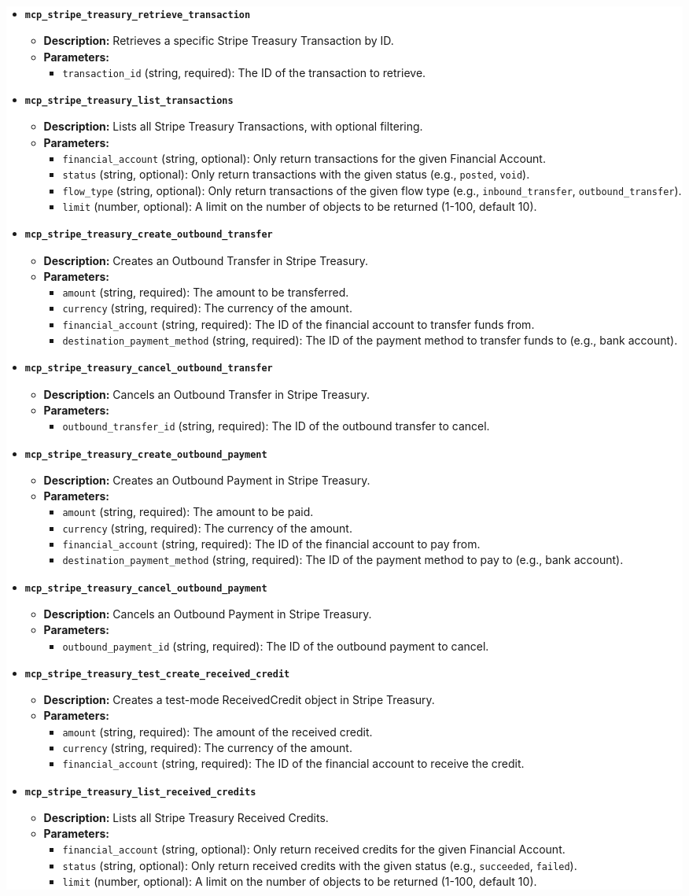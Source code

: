*   **`mcp_stripe_treasury_retrieve_transaction`**
    *   **Description:** Retrieves a specific Stripe Treasury Transaction by ID.
    *   **Parameters:**
        *   `transaction_id` (string, required): The ID of the transaction to retrieve.

*   **`mcp_stripe_treasury_list_transactions`**
    *   **Description:** Lists all Stripe Treasury Transactions, with optional filtering.
    *   **Parameters:**
        *   `financial_account` (string, optional): Only return transactions for the given Financial Account.
        *   `status` (string, optional): Only return transactions with the given status (e.g., `posted`, `void`).
        *   `flow_type` (string, optional): Only return transactions of the given flow type (e.g., `inbound_transfer`, `outbound_transfer`).
        *   `limit` (number, optional): A limit on the number of objects to be returned (1-100, default 10).

*   **`mcp_stripe_treasury_create_outbound_transfer`**
    *   **Description:** Creates an Outbound Transfer in Stripe Treasury.
    *   **Parameters:**
        *   `amount` (string, required): The amount to be transferred.
        *   `currency` (string, required): The currency of the amount.
        *   `financial_account` (string, required): The ID of the financial account to transfer funds from.
        *   `destination_payment_method` (string, required): The ID of the payment method to transfer funds to (e.g., bank account).

*   **`mcp_stripe_treasury_cancel_outbound_transfer`**
    *   **Description:** Cancels an Outbound Transfer in Stripe Treasury.
    *   **Parameters:**
        *   `outbound_transfer_id` (string, required): The ID of the outbound transfer to cancel.

*   **`mcp_stripe_treasury_create_outbound_payment`**
    *   **Description:** Creates an Outbound Payment in Stripe Treasury.
    *   **Parameters:**
        *   `amount` (string, required): The amount to be paid.
        *   `currency` (string, required): The currency of the amount.
        *   `financial_account` (string, required): The ID of the financial account to pay from.
        *   `destination_payment_method` (string, required): The ID of the payment method to pay to (e.g., bank account).

*   **`mcp_stripe_treasury_cancel_outbound_payment`**
    *   **Description:** Cancels an Outbound Payment in Stripe Treasury.
    *   **Parameters:**
        *   `outbound_payment_id` (string, required): The ID of the outbound payment to cancel.

*   **`mcp_stripe_treasury_test_create_received_credit`**
    *   **Description:** Creates a test-mode ReceivedCredit object in Stripe Treasury.
    *   **Parameters:**
        *   `amount` (string, required): The amount of the received credit.
        *   `currency` (string, required): The currency of the amount.
        *   `financial_account` (string, required): The ID of the financial account to receive the credit.

*   **`mcp_stripe_treasury_list_received_credits`**
    *   **Description:** Lists all Stripe Treasury Received Credits.
    *   **Parameters:**
        *   `financial_account` (string, optional): Only return received credits for the given Financial Account.
        *   `status` (string, optional): Only return received credits with the given status (e.g., `succeeded`, `failed`).
        *   `limit` (number, optional): A limit on the number of objects to be returned (1-100, default 10).
